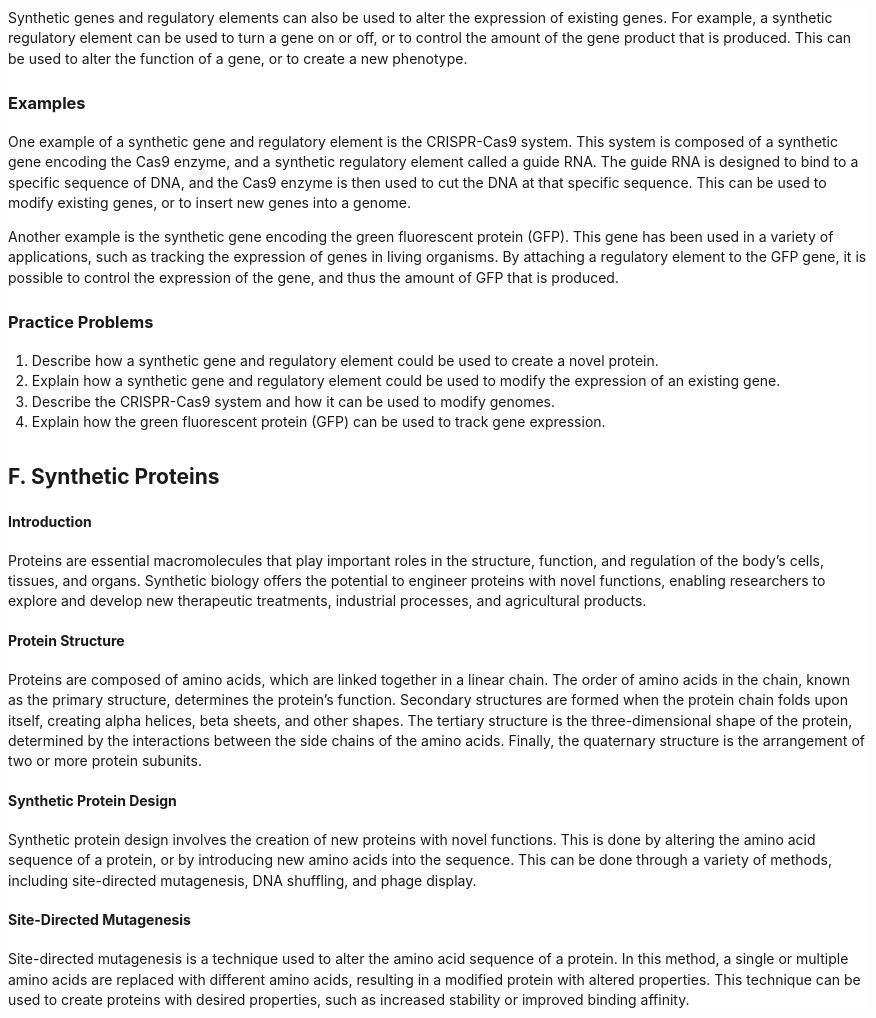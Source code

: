 Synthetic genes and regulatory elements can also be used to alter the expression of existing genes. For example, a synthetic regulatory element can be used to turn a gene on or off, or to control the amount of the gene product that is produced. This can be used to alter the function of a gene, or to create a new phenotype.

### Examples
One example of a synthetic gene and regulatory element is the CRISPR-Cas9 system. This system is composed of a synthetic gene encoding the Cas9 enzyme, and a synthetic regulatory element called a guide RNA. The guide RNA is designed to bind to a specific sequence of DNA, and the Cas9 enzyme is then used to cut the DNA at that specific sequence. This can be used to modify existing genes, or to insert new genes into a genome.

Another example is the synthetic gene encoding the green fluorescent protein (GFP). This gene has been used in a variety of applications, such as tracking the expression of genes in living organisms. By attaching a regulatory element to the GFP gene, it is possible to control the expression of the gene, and thus the amount of GFP that is produced.

### Practice Problems
1. Describe how a synthetic gene and regulatory element could be used to create a novel protein.
2. Explain how a synthetic gene and regulatory element could be used to modify the expression of an existing gene.
3. Describe the CRISPR-Cas9 system and how it can be used to modify genomes.
4. Explain how the green fluorescent protein (GFP) can be used to track gene expression.

## F. Synthetic Proteins

 #### Introduction

Proteins are essential macromolecules that play important roles in the structure, function, and regulation of the body’s cells, tissues, and organs. Synthetic biology offers the potential to engineer proteins with novel functions, enabling researchers to explore and develop new therapeutic treatments, industrial processes, and agricultural products.

#### Protein Structure

Proteins are composed of amino acids, which are linked together in a linear chain. The order of amino acids in the chain, known as the primary structure, determines the protein’s function. Secondary structures are formed when the protein chain folds upon itself, creating alpha helices, beta sheets, and other shapes. The tertiary structure is the three-dimensional shape of the protein, determined by the interactions between the side chains of the amino acids. Finally, the quaternary structure is the arrangement of two or more protein subunits.

#### Synthetic Protein Design

Synthetic protein design involves the creation of new proteins with novel functions. This is done by altering the amino acid sequence of a protein, or by introducing new amino acids into the sequence. This can be done through a variety of methods, including site-directed mutagenesis, DNA shuffling, and phage display.

#### Site-Directed Mutagenesis

Site-directed mutagenesis is a technique used to alter the amino acid sequence of a protein. In this method, a single or multiple amino acids are replaced with different amino acids, resulting in a modified protein with altered properties. This technique can be used to create proteins with desired properties, such as increased stability or improved binding affinity.
